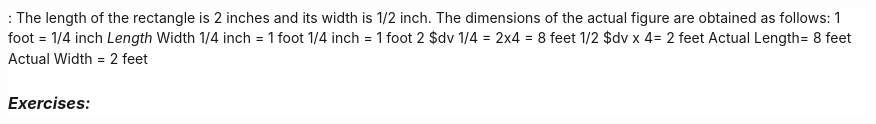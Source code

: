 </i>
:
</td>
<td>
The length of the rectangle is 2 inches and its width is 1/2 inch. The dimensions of the actual figure are obtained as follows:
</td>
</tr>
<tr>
<td>
</td>
<td>
1 foot = 1/4 inch
</td>
</tr>
<tr>
<td>
</td>
<td>
<i>
Length
</i>
</td>
<td>
Width
</td>
</tr>
<tr>
<td>
</td>
<td>
1/4 inch = 1 foot
</td>
<td>
1/4 inch = 1 foot
</td>
</tr>
<tr>
<td>
</td>
<td>
2 $dv 1/4 = 2x4 = 8 feet
</td>
<td>
1/2 $dv x 4= 2 feet
</td>
</tr>
<tr>
<td>
</td>
<td>
Actual Length= 8 feet
</td>
<td>
Actual Width = 2 feet
</td>
</tr>
</table>
<h3>
<i>
Exercises:
</i>
</h3>
<blockquote>